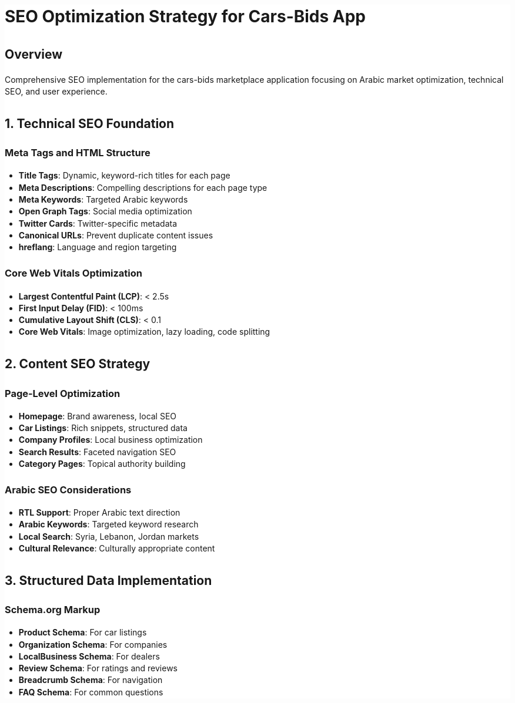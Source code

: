# SEO Optimization Strategy for Cars-Bids App

## Overview

Comprehensive SEO implementation for the cars-bids marketplace application focusing on Arabic market optimization, technical SEO, and user experience.

## 1. Technical SEO Foundation

### Meta Tags and HTML Structure

- **Title Tags**: Dynamic, keyword-rich titles for each page
- **Meta Descriptions**: Compelling descriptions for each page type
- **Meta Keywords**: Targeted Arabic keywords
- **Open Graph Tags**: Social media optimization
- **Twitter Cards**: Twitter-specific metadata
- **Canonical URLs**: Prevent duplicate content issues
- **hreflang**: Language and region targeting

### Core Web Vitals Optimization

- **Largest Contentful Paint (LCP)**: < 2.5s
- **First Input Delay (FID)**: < 100ms
- **Cumulative Layout Shift (CLS)**: < 0.1
- **Core Web Vitals**: Image optimization, lazy loading, code splitting

## 2. Content SEO Strategy

### Page-Level Optimization

- **Homepage**: Brand awareness, local SEO
- **Car Listings**: Rich snippets, structured data
- **Company Profiles**: Local business optimization
- **Search Results**: Faceted navigation SEO
- **Category Pages**: Topical authority building

### Arabic SEO Considerations

- **RTL Support**: Proper Arabic text direction
- **Arabic Keywords**: Targeted keyword research
- **Local Search**: Syria, Lebanon, Jordan markets
- **Cultural Relevance**: Culturally appropriate content

## 3. Structured Data Implementation

### Schema.org Markup

- **Product Schema**: For car listings
- **Organization Schema**: For companies
- **LocalBusiness Schema**: For dealers
- **Review Schema**: For ratings and reviews
- **Breadcrumb Schema**: For navigation
- **FAQ Schema**: For common questions
